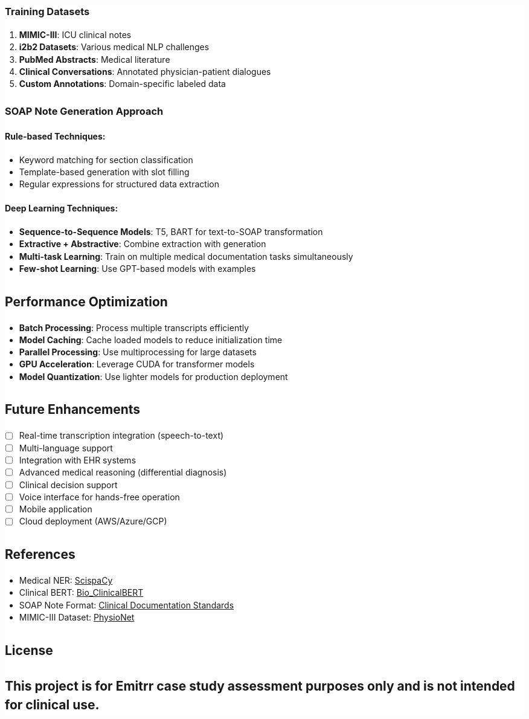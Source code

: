 ### Training Datasets

1. **MIMIC-III**: ICU clinical notes
2. **i2b2 Datasets**: Various medical NLP challenges
3. **PubMed Abstracts**: Medical literature
4. **Clinical Conversations**: Annotated physician-patient dialogues
5. **Custom Annotations**: Domain-specific labeled data

### SOAP Note Generation Approach

#### Rule-based Techniques:
- Keyword matching for section classification
- Template-based generation with slot filling
- Regular expressions for structured data extraction

#### Deep Learning Techniques:
- **Sequence-to-Sequence Models**: T5, BART for text-to-SOAP transformation
- **Extractive + Abstractive**: Combine extraction with generation
- **Multi-task Learning**: Train on multiple medical documentation tasks simultaneously
- **Few-shot Learning**: Use GPT-based models with examples

## Performance Optimization

- **Batch Processing**: Process multiple transcripts efficiently
- **Model Caching**: Cache loaded models to reduce initialization time
- **Parallel Processing**: Use multiprocessing for large datasets
- **GPU Acceleration**: Leverage CUDA for transformer models
- **Model Quantization**: Use lighter models for production deployment

## Future Enhancements

- [ ] Real-time transcription integration (speech-to-text)
- [ ] Multi-language support
- [ ] Integration with EHR systems
- [ ] Advanced medical reasoning (differential diagnosis)
- [ ] Clinical decision support
- [ ] Voice interface for hands-free operation
- [ ] Mobile application
- [ ] Cloud deployment (AWS/Azure/GCP)

## References

- Medical NER: [ScispaCy](https://allenai.github.io/scispacy/)
- Clinical BERT: [Bio_ClinicalBERT](https://huggingface.co/emilyalsentzer/Bio_ClinicalBERT)
- SOAP Note Format: [Clinical Documentation Standards](https://www.aafp.org/pubs/fpm/issues/2017/0900/p27.html)
- MIMIC-III Dataset: [PhysioNet](https://physionet.org/content/mimiciii/)

## License

This project is for Emitrr case study assessment purposes only and is not intended for clinical use.
---
